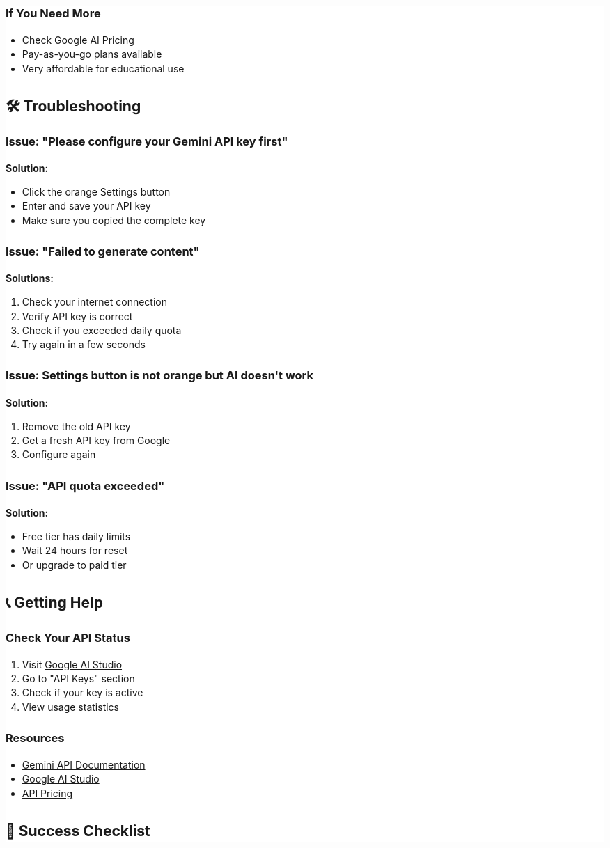 ### If You Need More
- Check [Google AI Pricing](https://ai.google.dev/pricing)
- Pay-as-you-go plans available
- Very affordable for educational use

## 🛠️ Troubleshooting

### Issue: "Please configure your Gemini API key first"
**Solution:** 
- Click the orange Settings button
- Enter and save your API key
- Make sure you copied the complete key

### Issue: "Failed to generate content"
**Solutions:**
1. Check your internet connection
2. Verify API key is correct
3. Check if you exceeded daily quota
4. Try again in a few seconds

### Issue: Settings button is not orange but AI doesn't work
**Solution:**
1. Remove the old API key
2. Get a fresh API key from Google
3. Configure again

### Issue: "API quota exceeded"
**Solution:**
- Free tier has daily limits
- Wait 24 hours for reset
- Or upgrade to paid tier

## 📞 Getting Help

### Check Your API Status
1. Visit [Google AI Studio](https://makersuite.google.com/)
2. Go to "API Keys" section
3. Check if your key is active
4. View usage statistics

### Resources
- [Gemini API Documentation](https://ai.google.dev/docs)
- [Google AI Studio](https://makersuite.google.com/)
- [API Pricing](https://ai.google.dev/pricing)

## 🎯 Success Checklist
